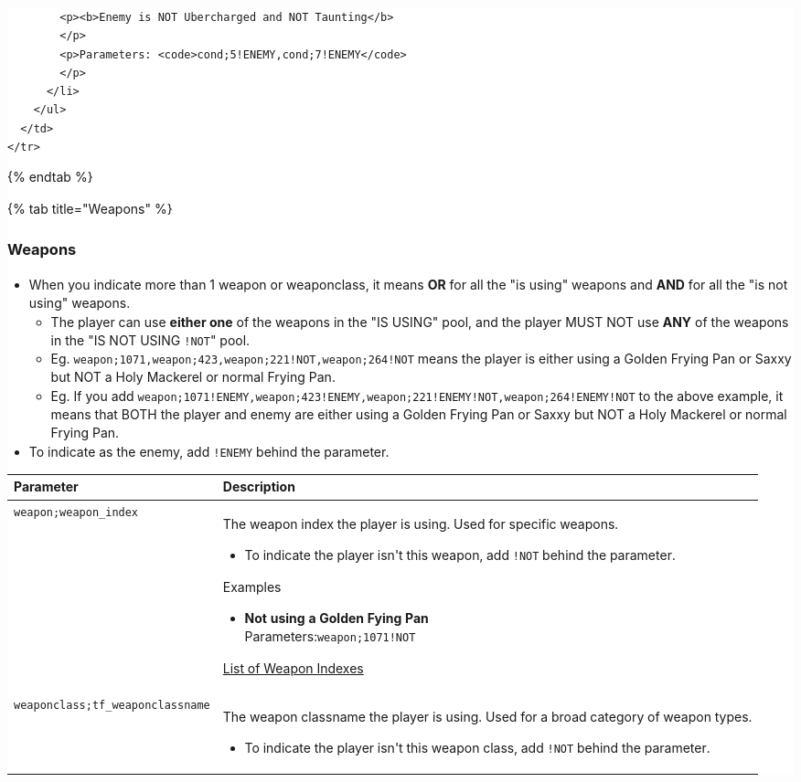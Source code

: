             <p><b>Enemy is NOT Ubercharged and NOT Taunting</b>
            </p>
            <p>Parameters: <code>cond;5!ENEMY,cond;7!ENEMY</code>
            </p>
          </li>
        </ul>
      </td>
    </tr>
  </tbody>
</table>
{% endtab %}

{% tab title="Weapons" %}
### Weapons

* When you indicate more than 1 weapon or weaponclass, it means **OR** for all the "is using" weapons and **AND** for all the "is not using" weapons.
  * The player can use **either one** of the weapons in the "IS USING" pool, and the player MUST NOT use **ANY** of the weapons in the "IS NOT USING `!NOT`" pool. 
  * Eg. `weapon;1071,weapon;423,weapon;221!NOT,weapon;264!NOT` means the player is either using a Golden Frying Pan or Saxxy but NOT a Holy Mackerel or normal Frying Pan. 
  * Eg. If you add `weapon;1071!ENEMY,weapon;423!ENEMY,weapon;221!ENEMY!NOT,weapon;264!ENEMY!NOT` to the above example, it means that BOTH the player and enemy are either using a Golden Frying Pan or Saxxy but NOT a Holy Mackerel or normal Frying Pan.
* To indicate as the enemy, add `!ENEMY` behind the parameter.

<table>
  <thead>
    <tr>
      <th style="text-align:left">Parameter</th>
      <th style="text-align:left">Description</th>
    </tr>
  </thead>
  <tbody>
    <tr>
      <td style="text-align:left"><code>weapon;weapon_index</code>
      </td>
      <td style="text-align:left">
        <p>The weapon index the player is using. Used for specific weapons.</p>
        <ul>
          <li>To indicate the player isn&apos;t this weapon, add <code>!NOT</code> behind
            the parameter.</li>
        </ul>
        <p>Examples</p>
        <ul>
          <li><b>Not using a Golden Fying Pan</b>
            <br />Parameters:<code>weapon;1071!NOT</code>
          </li>
        </ul>
        <p><a href="https://wiki.alliedmods.net/Team_Fortress_2_Item_Definition_Indexes">List of Weapon Indexes</a>
        </p>
      </td>
    </tr>
    <tr>
      <td style="text-align:left"><code>weaponclass;tf_weaponclassname</code>
      </td>
      <td style="text-align:left">
        <p>The weapon classname the player is using. Used for a broad category of
          weapon types.</p>
        <ul>
          <li>To indicate the player isn&apos;t this weapon class, add <code>!NOT</code> behind
            the parameter.</li>
        </ul>